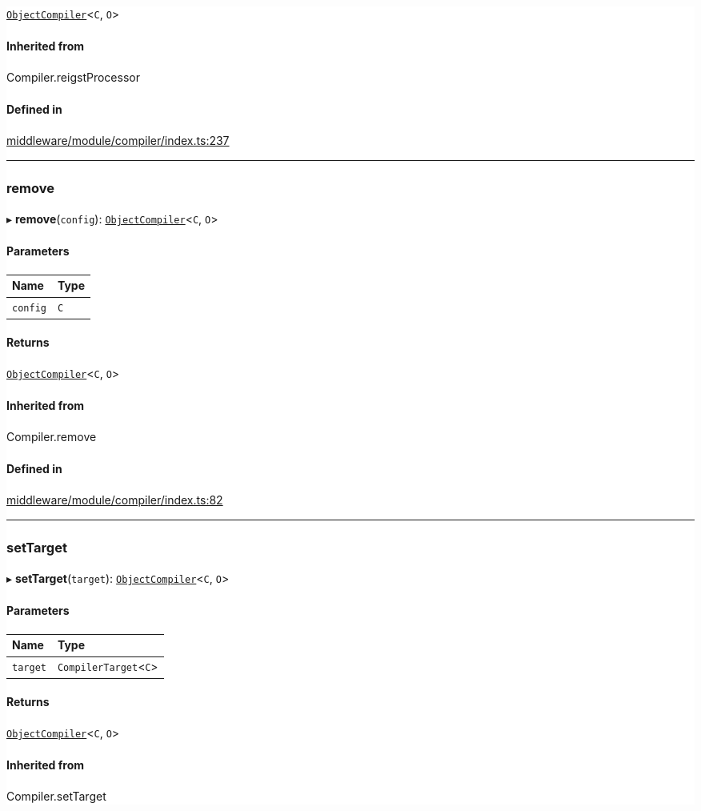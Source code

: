 [`ObjectCompiler`](ObjectCompiler.ObjectCompiler.md)<`C`, `O`\>

#### Inherited from

Compiler.reigstProcessor

#### Defined in

[middleware/module/compiler/index.ts:237](https://github.com/Shiotsukikaedesari/vis-three/blob/915cd5ad/packages/middleware/module/compiler/index.ts#L237)

___

### remove

▸ **remove**(`config`): [`ObjectCompiler`](ObjectCompiler.ObjectCompiler.md)<`C`, `O`\>

#### Parameters

| Name | Type |
| :------ | :------ |
| `config` | `C` |

#### Returns

[`ObjectCompiler`](ObjectCompiler.ObjectCompiler.md)<`C`, `O`\>

#### Inherited from

Compiler.remove

#### Defined in

[middleware/module/compiler/index.ts:82](https://github.com/Shiotsukikaedesari/vis-three/blob/915cd5ad/packages/middleware/module/compiler/index.ts#L82)

___

### setTarget

▸ **setTarget**(`target`): [`ObjectCompiler`](ObjectCompiler.ObjectCompiler.md)<`C`, `O`\>

#### Parameters

| Name | Type |
| :------ | :------ |
| `target` | `CompilerTarget`<`C`\> |

#### Returns

[`ObjectCompiler`](ObjectCompiler.ObjectCompiler.md)<`C`, `O`\>

#### Inherited from

Compiler.setTarget
